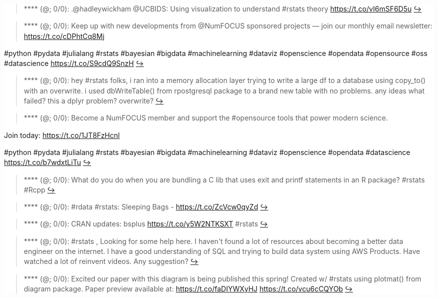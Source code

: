 


> **** (@; 0/0): .@hadleywickham @UCBIDS: Using visualization to understand #rstats theory https://t.co/vI6mSF6D5u  [&#8618;](https://twitter.com/dataandme/status/981982064521003008)




> **** (@; 0/0): Keep up with new developments from @NumFOCUS sponsored projects — join our monthly email newsletter: https://t.co/cDPhtCq8Mj 
>
#python #pydata #julialang #rstats #bayesian #bigdata #machinelearning #dataviz #openscience #opendata #opensource #oss #datascience https://t.co/S9cdQ9SnzH  [&#8618;](https://twitter.com/dataandme/status/981981478157455360)




> **** (@; 0/0): hey #rstats folks, i ran into a memory allocation layer trying to write a large df to a database using copy_to() with an overwrite. i used dbWriteTable() from rpostgresql package to a brand new table with no problems. any ideas what failed? this a dplyr problem? overwrite?  [&#8618;](https://twitter.com/dataandme/status/981978892742217728)




> **** (@; 0/0): Become a NumFOCUS member and support the #opensource tools that power modern science.
>
Join today: https://t.co/1JT8FzHcnl
>
#python #pydata #julialang #rstats #bayesian #bigdata #machinelearning #dataviz #openscience #opendata #datascience https://t.co/b7wdxtLiTu  [&#8618;](https://twitter.com/dataandme/status/981977465454317570)




> **** (@; 0/0): What do you do when you are bundling a C lib that uses exit and printf statements in an R package? #rstats #Rcpp  [&#8618;](https://twitter.com/dataandme/status/981971732977332224)




> **** (@; 0/0): #rdata #rstats: Sleeping Bags - https://t.co/ZcVcw0qyZd  [&#8618;](https://twitter.com/dataandme/status/981970805516128256)




> **** (@; 0/0): CRAN updates: bsplus https://t.co/y5W2NTKSXT #rstats  [&#8618;](https://twitter.com/dataandme/status/981970253663043584)




> **** (@; 0/0): #rstats , Looking for some help here. I haven't found a lot of resources about becoming a better data engineer on the internet. I have a good understanding of SQL and trying to build data system using AWS Products. Have watched a lot of reinvent videos. Any suggestion?  [&#8618;](https://twitter.com/dataandme/status/981965113635684353)




> **** (@; 0/0): Excited our paper with this diagram is being published this spring! Created w/ #rstats using plotmat() from diagram package. Paper preview available at: https://t.co/faDIYWXyHJ https://t.co/vcu6cCQYOb  [&#8618;](https://twitter.com/dataandme/status/981964039910805505)

